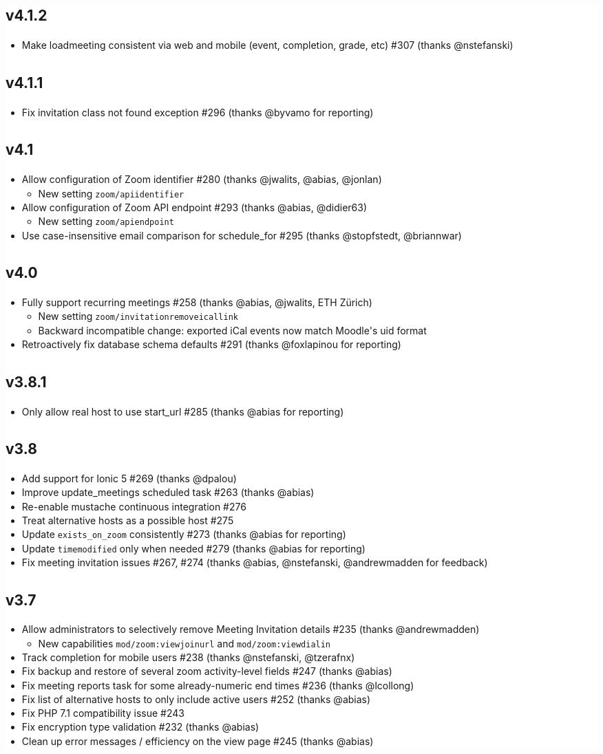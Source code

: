 ## v4.1.2 ##

- Make loadmeeting consistent via web and mobile (event, completion, grade, etc) #307 (thanks @nstefanski)

## v4.1.1 ##

- Fix invitation class not found exception #296 (thanks @byvamo for reporting)

## v4.1 ##

- Allow configuration of Zoom identifier #280 (thanks @jwalits, @abias, @jonlan)
  - New setting `zoom/apiidentifier`
- Allow configuration of Zoom API endpoint #293 (thanks @abias, @didier63)
  - New setting `zoom/apiendpoint`
- Use case-insensitive email comparison for schedule_for #295 (thanks @stopfstedt, @briannwar)

## v4.0 ##

- Fully support recurring meetings #258 (thanks @abias, @jwalits, ETH Zürich)
  - New setting `zoom/invitationremoveicallink`
  - Backward incompatible change: exported iCal events now match Moodle's uid format
- Retroactively fix database schema defaults #291 (thanks @foxlapinou for reporting)

## v3.8.1 ##

- Only allow real host to use start_url #285 (thanks @abias for reporting)

## v3.8 ##

- Add support for Ionic 5 #269 (thanks @dpalou)
- Improve update_meetings scheduled task #263 (thanks @abias)
- Re-enable mustache continuous integration #276
- Treat alternative hosts as a possible host #275
- Update `exists_on_zoom` consistently #273 (thanks @abias for reporting)
- Update `timemodified` only when needed #279 (thanks @abias for reporting)
- Fix meeting invitation issues #267, #274 (thanks @abias, @nstefanski, @andrewmadden for feedback)

## v3.7 ##

- Allow administrators to selectively remove Meeting Invitation details #235 (thanks @andrewmadden)
  - New capabilities `mod/zoom:viewjoinurl` and `mod/zoom:viewdialin`
- Track completion for mobile users #238 (thanks @nstefanski, @tzerafnx)
- Fix backup and restore of several zoom activity-level fields #247 (thanks @abias)
- Fix meeting reports task for some already-numeric end times #236 (thanks @lcollong)
- Fix list of alternative hosts to only include active users #252 (thanks @abias)
- Fix PHP 7.1 compatibility issue #243
- Fix encryption type validation #232 (thanks @abias)
- Clean up error messages / efficiency on the view page #245 (thanks @abias)
